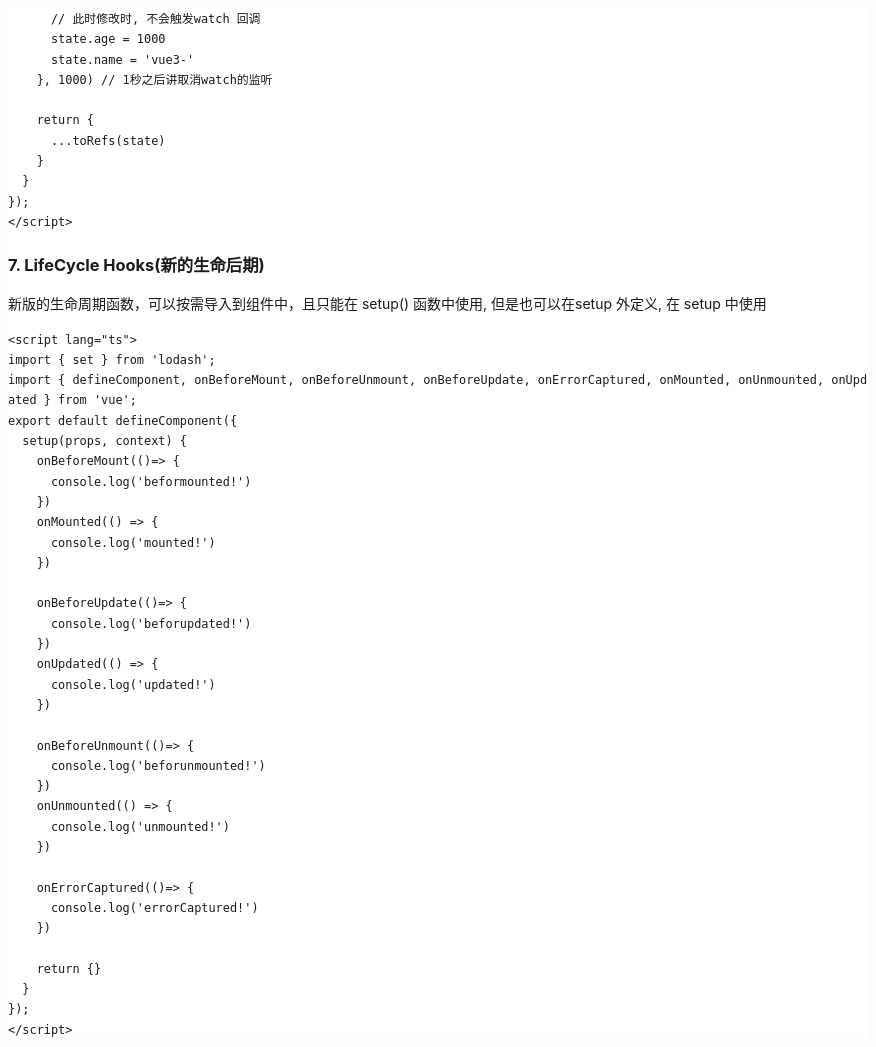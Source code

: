 ```vue
      // 此时修改时, 不会触发watch 回调
      state.age = 1000
      state.name = 'vue3-'
    }, 1000) // 1秒之后讲取消watch的监听
    
    return {
      ...toRefs(state)
    }
  }
});
</script>
```

### 7. LifeCycle Hooks(新的生命后期)
新版的生命周期函数，可以按需导入到组件中，且只能在 setup() 函数中使用, 但是也可以在setup 外定义, 在 setup 中使用

```vue
<script lang="ts">
import { set } from 'lodash';
import { defineComponent, onBeforeMount, onBeforeUnmount, onBeforeUpdate, onErrorCaptured, onMounted, onUnmounted, onUpdated } from 'vue';
export default defineComponent({
  setup(props, context) {
    onBeforeMount(()=> {
      console.log('beformounted!')
    })
    onMounted(() => {
      console.log('mounted!')
    })

    onBeforeUpdate(()=> {
      console.log('beforupdated!')
    })
    onUpdated(() => {
      console.log('updated!')
    })

    onBeforeUnmount(()=> {
      console.log('beforunmounted!')
    })
    onUnmounted(() => {
      console.log('unmounted!')
    })

    onErrorCaptured(()=> {
      console.log('errorCaptured!')
    })

    return {}
  }
});
</script>
```
